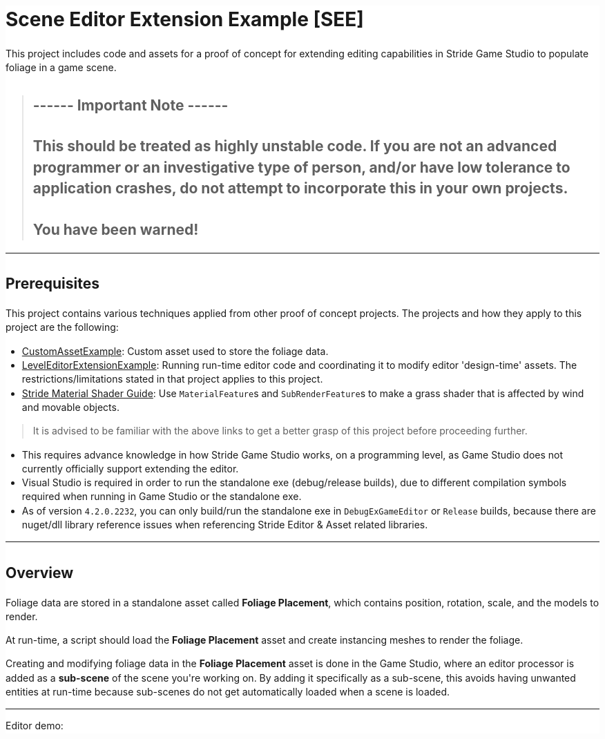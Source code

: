 # Scene Editor Extension Example [SEE]

This project includes code and assets for a proof of concept for extending editing capabilities in Stride Game Studio to populate foliage in a game scene.

> ## ------ **Important Note** ------
> ## This should be treated as highly unstable code. If you are not an advanced programmer or an investigative type of person, and/or have low tolerance to application crashes, do not attempt to incorporate this in your own projects.
> ## You have been warned!

---

## Prerequisites
This project contains various techniques applied from other proof of concept projects. The projects and how they apply to this project are the following:
- [CustomAssetExample](../CustomAssetExample): Custom asset used to store the foliage data.
- [LevelEditorExtensionExample](LevelEditorExtensionExample): Running run-time editor code and coordinating it to modify editor 'design-time' assets. The restrictions/limitations stated in that project applies to this project.
- [Stride Material Shader Guide](https://github.com/Basewq/BasewqStrideMaterialShaderGuide): Use `MaterialFeature`s and `SubRenderFeature`s to make a grass shader that is affected by wind and movable objects.

> It is advised to be familiar with the above links to get a better grasp of this project before proceeding further.

- This requires advance knowledge in how Stride Game Studio works, on a programming level, as Game Studio does not currently officially support extending the editor.
- Visual Studio is required in order to run the standalone exe (debug/release builds), due to different compilation symbols required when running in Game Studio or the standalone exe.
- As of version `4.2.0.2232`, you can only build/run the standalone exe in `DebugExGameEditor` or `Release` builds, because there are nuget/dll library reference issues when referencing Stride Editor & Asset related libraries.

---

## Overview

Foliage data are stored in a standalone asset called **Foliage Placement**, which contains position, rotation, scale, and the models to render.

At run-time, a script should load the **Foliage Placement** asset and create instancing meshes to render the foliage.

Creating and modifying foliage data in the **Foliage Placement** asset is done in the Game Studio, where an editor processor is added as a **sub-scene** of the scene you're working on. By adding it specifically as a sub-scene, this avoids having unwanted entities at run-time because sub-scenes do not get automatically loaded when a scene is loaded.

---

Editor demo:

